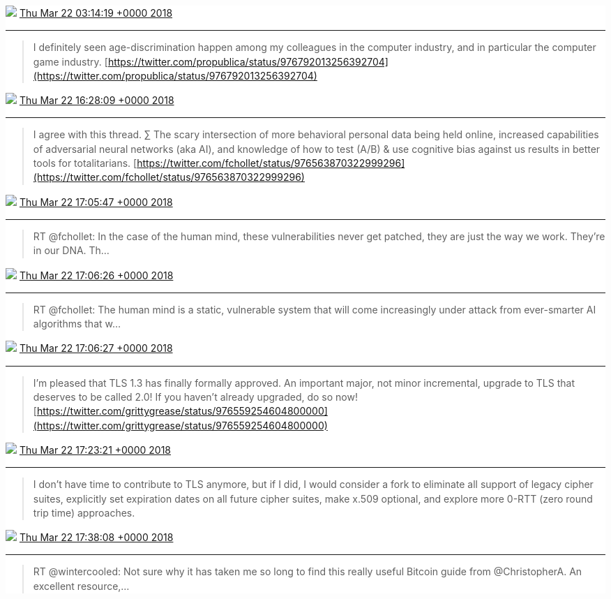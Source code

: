 <img src="{{ site.url }}{{ site.baseurl }}/assets/images/media/tweet.ico" width="30" /> [Thu Mar 22 03:14:19 +0000 2018](https://twitter.com/ChristopherA/status/976658303768936448)

----

> I definitely seen age-discrimination happen among my colleagues in the computer industry, and in particular the computer game industry. [https://twitter.com/propublica/status/976792013256392704](https://twitter.com/propublica/status/976792013256392704)

<img src="{{ site.url }}{{ site.baseurl }}/assets/images/media/tweet.ico" width="30" /> [Thu Mar 22 16:28:09 +0000 2018](https://twitter.com/ChristopherA/status/976858078447656963)

----

> I agree with this thread. ∑ The scary intersection of more behavioral personal data being held online, increased capabilities of adversarial neural networks (aka AI), and knowledge of how to test (A/B) &amp; use cognitive bias against us results in better tools for totalitarians. [https://twitter.com/fchollet/status/976563870322999296](https://twitter.com/fchollet/status/976563870322999296)

<img src="{{ site.url }}{{ site.baseurl }}/assets/images/media/tweet.ico" width="30" /> [Thu Mar 22 17:05:47 +0000 2018](https://twitter.com/ChristopherA/status/976867549911674881)

----

> RT @fchollet: In the case of the human mind, these vulnerabilities never get patched, they are just the way we work. They’re in our DNA. Th…

<img src="{{ site.url }}{{ site.baseurl }}/assets/images/media/tweet.ico" width="30" /> [Thu Mar 22 17:06:26 +0000 2018](https://twitter.com/ChristopherA/status/976867710742220800)

----

> RT @fchollet: The human mind is a static, vulnerable system that will come increasingly under attack from ever-smarter AI algorithms that w…

<img src="{{ site.url }}{{ site.baseurl }}/assets/images/media/tweet.ico" width="30" /> [Thu Mar 22 17:06:27 +0000 2018](https://twitter.com/ChristopherA/status/976867717914521600)

----

> I’m pleased that TLS 1.3 has finally formally approved. An important major, not minor incremental, upgrade to TLS that deserves to be called 2.0! If you haven’t already upgraded, do so now! [https://twitter.com/grittygrease/status/976559254604800000](https://twitter.com/grittygrease/status/976559254604800000)

<img src="{{ site.url }}{{ site.baseurl }}/assets/images/media/tweet.ico" width="30" /> [Thu Mar 22 17:23:21 +0000 2018](https://twitter.com/ChristopherA/status/976871970917711874)

----

> I don’t have time to contribute to TLS anymore, but if I did, I would consider a fork to eliminate all support of legacy cipher suites, explicitly set expiration dates on all future cipher suites, make x.509 optional, and explore more 0-RTT (zero round trip time) approaches.

<img src="{{ site.url }}{{ site.baseurl }}/assets/images/media/tweet.ico" width="30" /> [Thu Mar 22 17:38:08 +0000 2018](https://twitter.com/ChristopherA/status/976875690158108672)

----

> RT @wintercooled: Not sure why it has taken me so long to find this really useful Bitcoin guide from @ChristopherA. An excellent resource,…
